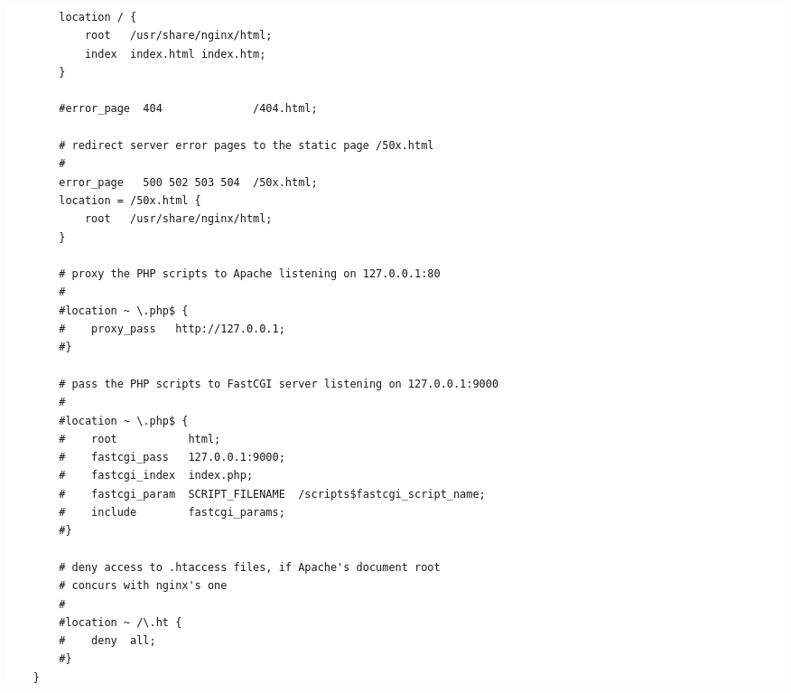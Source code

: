 		    location / {
		        root   /usr/share/nginx/html;
		        index  index.html index.htm;
		    }
		
		    #error_page  404              /404.html;
		
		    # redirect server error pages to the static page /50x.html
		    #
		    error_page   500 502 503 504  /50x.html;
		    location = /50x.html {
		        root   /usr/share/nginx/html;
		    }
		
		    # proxy the PHP scripts to Apache listening on 127.0.0.1:80
		    #
		    #location ~ \.php$ {
		    #    proxy_pass   http://127.0.0.1;
		    #}
		
		    # pass the PHP scripts to FastCGI server listening on 127.0.0.1:9000
		    #
		    #location ~ \.php$ {
		    #    root           html;
		    #    fastcgi_pass   127.0.0.1:9000;
		    #    fastcgi_index  index.php;
		    #    fastcgi_param  SCRIPT_FILENAME  /scripts$fastcgi_script_name;
		    #    include        fastcgi_params;
		    #}
		
		    # deny access to .htaccess files, if Apache's document root
		    # concurs with nginx's one
		    #
		    #location ~ /\.ht {
		    #    deny  all;
		    #}
		}
